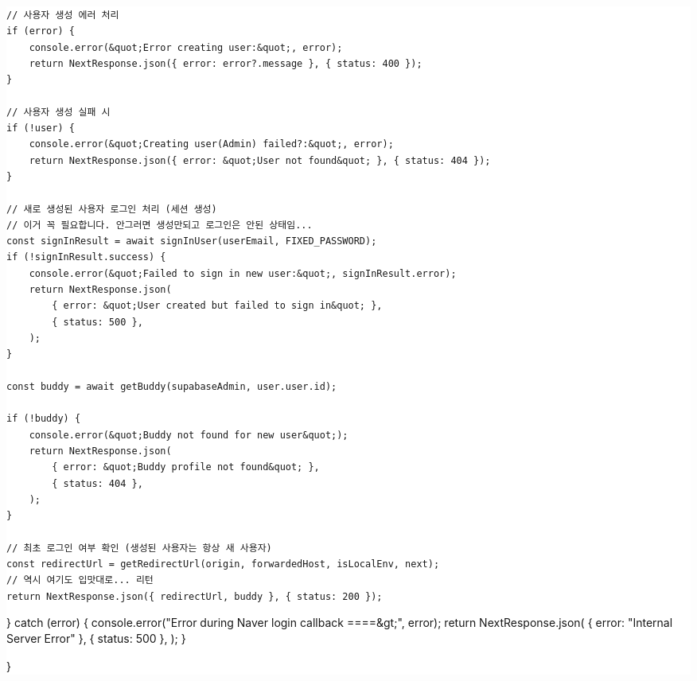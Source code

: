     // 사용자 생성 에러 처리
    if (error) {
        console.error(&quot;Error creating user:&quot;, error);
        return NextResponse.json({ error: error?.message }, { status: 400 });
    }

    // 사용자 생성 실패 시
    if (!user) {
        console.error(&quot;Creating user(Admin) failed?:&quot;, error);
        return NextResponse.json({ error: &quot;User not found&quot; }, { status: 404 });
    }

    // 새로 생성된 사용자 로그인 처리 (세션 생성)
    // 이거 꼭 필요합니다. 안그러면 생성만되고 로그인은 안된 상태임...
    const signInResult = await signInUser(userEmail, FIXED_PASSWORD);
    if (!signInResult.success) {
        console.error(&quot;Failed to sign in new user:&quot;, signInResult.error);
        return NextResponse.json(
            { error: &quot;User created but failed to sign in&quot; },
            { status: 500 },
        );
    }

    const buddy = await getBuddy(supabaseAdmin, user.user.id);

    if (!buddy) {
        console.error(&quot;Buddy not found for new user&quot;);
        return NextResponse.json(
            { error: &quot;Buddy profile not found&quot; },
            { status: 404 },
        );
    }

    // 최초 로그인 여부 확인 (생성된 사용자는 항상 새 사용자)
    const redirectUrl = getRedirectUrl(origin, forwardedHost, isLocalEnv, next);
    // 역시 여기도 입맛대로... 리턴
    return NextResponse.json({ redirectUrl, buddy }, { status: 200 });
} catch (error) {
    console.error(&quot;Error during Naver login callback ====&amp;gt;&quot;, error);
    return NextResponse.json(
        { error: &quot;Internal Server Error&quot; },
        { status: 500 },
    );
}
</code></pre>
<p>}</code></pre></p>
